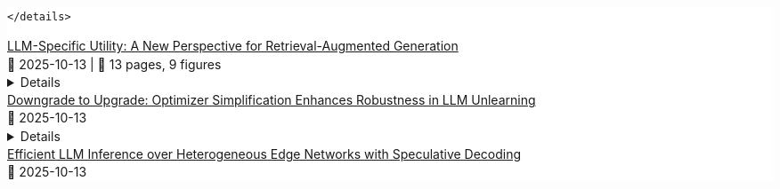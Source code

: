     </details>
</div>
<div class="paper-card">
    <div class="paper-title"><a href="http://arxiv.org/abs/2510.11358v1">LLM-Specific Utility: A New Perspective for Retrieval-Augmented Generation</a></div>
    <div class="paper-meta">
      📅 2025-10-13
      | 💬 13 pages, 9 figures
    </div>
    <details class="paper-abstract">
      Retrieval-augmented generation (RAG) enhances large language models (LLMs) by incorporating external knowledge. While traditional retrieval focuses on relevance, RAG's effectiveness depends on the utility of retrieved passages, i.e., the usefulness in facilitating the generation of an accurate and comprehensive answer. Existing studies often treat utility as a generic attribute, ignoring the fact that different LLMs may benefit differently from the same passage due to variations in internal knowledge and comprehension ability. In this work, we introduce and systematically investigate the notion of LLM-specific utility. Through large-scale experiments across multiple datasets and LLMs, we demonstrate that human-annotated passages are not optimal for LLMs and that ground-truth utilitarian passages are not transferable across different LLMs. These findings highlight the necessity of adopting the LLM-specific utility in RAG research. Our findings indicate that some human-annotated passages are not ground-truth utilitarian passages for specific LLMs, partially due to the varying readability of queries and passages for LLMs, a tendency for which perplexity is a key metric. Based on these findings, we propose a benchmarking procedure for LLM-specific utility judgments. We evaluate existing utility judgment methods on six datasets and find that while verbalized methods using pseudo-answers perform robustly, LLMs struggle to assess utility effectively-failing to reject all passages for known queries and to select truly useful ones for unknown queries.
    </details>
</div>
<div class="paper-card">
    <div class="paper-title"><a href="http://arxiv.org/abs/2510.00761v3">Downgrade to Upgrade: Optimizer Simplification Enhances Robustness in LLM Unlearning</a></div>
    <div class="paper-meta">
      📅 2025-10-13
    </div>
    <details class="paper-abstract">
      Large language model (LLM) unlearning aims to surgically remove the influence of undesired data or knowledge from an existing model while preserving its utility on unrelated tasks. This paradigm has shown promise in addressing privacy and safety concerns. However, recent findings reveal that unlearning effects are often fragile: post-unlearning manipulations such as weight quantization or fine-tuning can quickly neutralize the intended forgetting. Prior efforts to improve robustness primarily reformulate unlearning objectives by explicitly assuming the role of vulnerability sources. In this work, we take a different perspective by investigating the role of the optimizer, independent of unlearning objectives and formulations, in shaping unlearning robustness. We show that the 'grade' of the optimizer, defined by the level of information it exploits, ranging from zeroth-order (gradient-free) to first-order (gradient-based) to second-order (Hessian-based), is tightly linked to the resilience of unlearning. Surprisingly, we find that downgrading the optimizer, such as using zeroth-order methods or compressed-gradient variants (e.g., gradient sign-based optimizers), often leads to stronger robustness. While these optimizers produce noisier and less precise updates, they encourage convergence to harder-to-disturb basins in the loss landscape, thereby resisting post-training perturbations. By connecting zeroth-order methods with randomized smoothing, we further highlight their natural advantage for robust unlearning. Motivated by these insights, we propose a hybrid optimizer that combines first-order and zeroth-order updates, preserving unlearning efficacy while enhancing robustness. Extensive experiments on the MUSE and WMDP benchmarks, across multiple LLM unlearning algorithms, validate that our approach achieves more resilient forgetting without sacrificing unlearning quality.
    </details>
</div>
<div class="paper-card">
    <div class="paper-title"><a href="http://arxiv.org/abs/2510.11331v1">Efficient LLM Inference over Heterogeneous Edge Networks with Speculative Decoding</a></div>
    <div class="paper-meta">
      📅 2025-10-13
    </div>